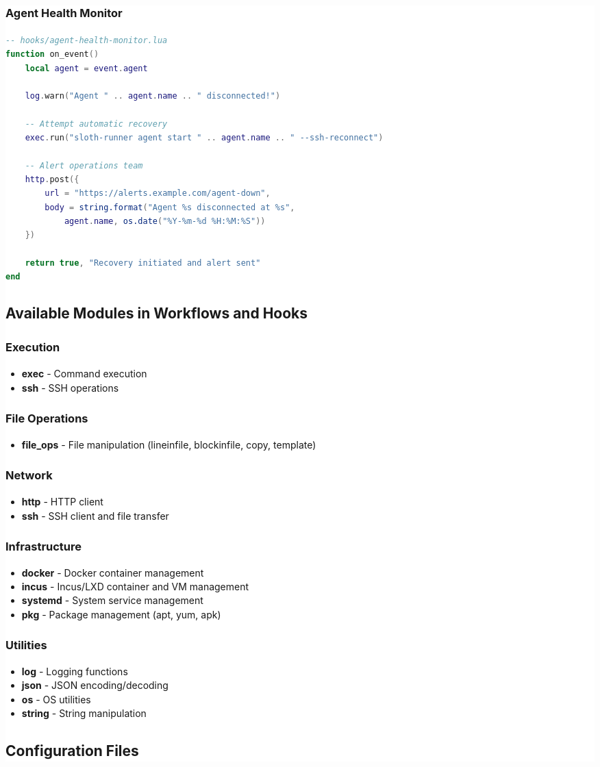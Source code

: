 ### Agent Health Monitor

```lua
-- hooks/agent-health-monitor.lua
function on_event()
    local agent = event.agent

    log.warn("Agent " .. agent.name .. " disconnected!")

    -- Attempt automatic recovery
    exec.run("sloth-runner agent start " .. agent.name .. " --ssh-reconnect")

    -- Alert operations team
    http.post({
        url = "https://alerts.example.com/agent-down",
        body = string.format("Agent %s disconnected at %s",
            agent.name, os.date("%Y-%m-%d %H:%M:%S"))
    })

    return true, "Recovery initiated and alert sent"
end
```

## Available Modules in Workflows and Hooks

### Execution
- **exec** - Command execution
- **ssh** - SSH operations

### File Operations
- **file_ops** - File manipulation (lineinfile, blockinfile, copy, template)

### Network
- **http** - HTTP client
- **ssh** - SSH client and file transfer

### Infrastructure
- **docker** - Docker container management
- **incus** - Incus/LXD container and VM management
- **systemd** - System service management
- **pkg** - Package management (apt, yum, apk)

### Utilities
- **log** - Logging functions
- **json** - JSON encoding/decoding
- **os** - OS utilities
- **string** - String manipulation

## Configuration Files
